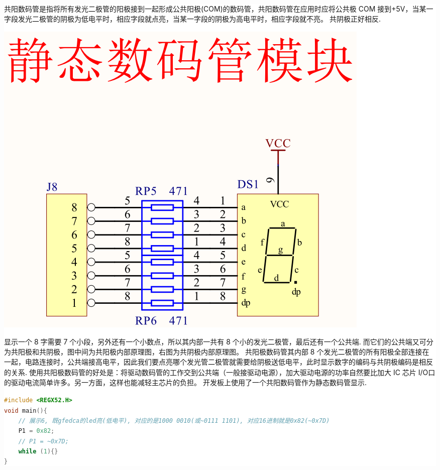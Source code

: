 共阳数码管是指将所有发光二极管的阳极接到一起形成公共阳极(COM)的数码管，共阳数码管在应用时应将公共极 COM 接到+5V，当某一字段发光二极管的阴极为低电平时，相应字段就点亮，当某一字段的阴极为高电平时，相应字段就不亮。 共阴极正好相反.


![](./mcu/12.png)


显示一个 8 字需要 7 个小段，另外还有一个小数点，所以其内部一共有 8 个小的发光二极管，最后还有一个公共端. 而它们的公共端又可分为共阳极和共阴极，图中间为共阳极内部原理图，右图为共阴极内部原理图。
共阳极数码管其内部 8 个发光二极管的所有阳极全部连接在一起，电路连接时，公共端接高电平，因此我们要点亮哪个发光管二极管就需要给阴极送低电平，此时显示数字的编码与共阴极编码是相反的关系.
使用共阳极数码管的好处是：将驱动数码管的工作交到公共端（一般接驱动电源），加大驱动电源的功率自然要比加大 IC 芯片 I/O口的驱动电流简单许多。另一方面，这样也能减轻主芯片的负担。
开发板上使用了一个共阳数码管作为静态数码管显示.






```c
#include <REGX52.H>
void main(){
	// 展示6, 既gfedca的led亮(低电平), 对应的是1000 0010(或~0111 1101), 对应16进制就是0x82(~0x7D)
	P1 = 0x82;
	// P1 = ~0x7D;
	while (1){}
}
```

